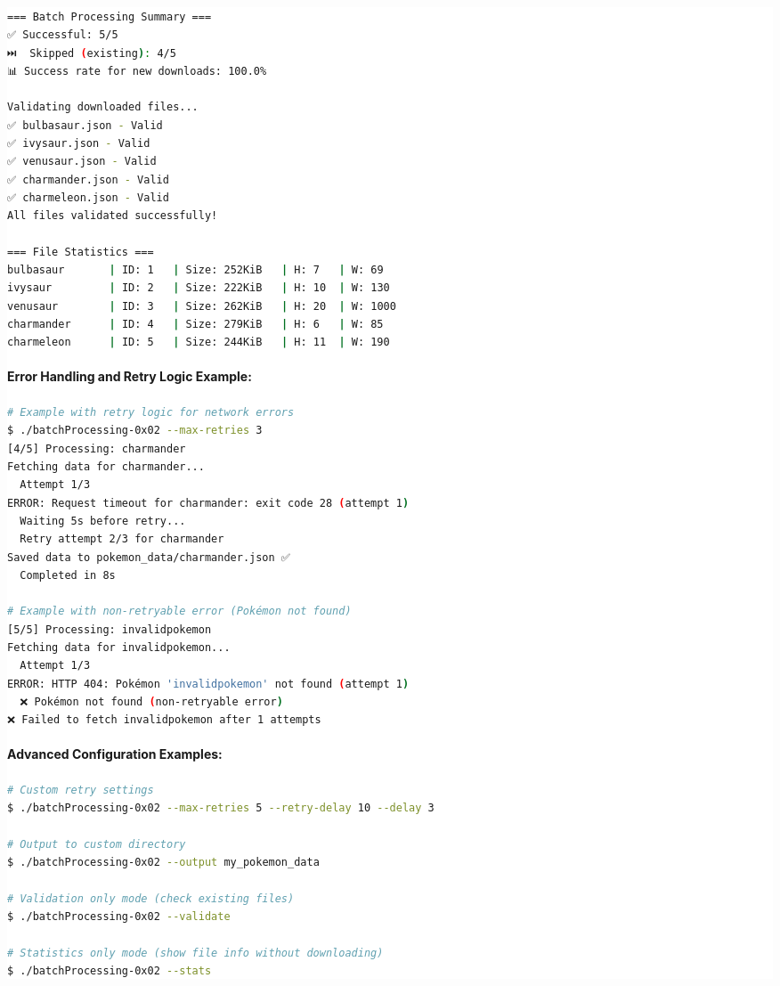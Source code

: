 ```bash
=== Batch Processing Summary ===
✅ Successful: 5/5
⏭️  Skipped (existing): 4/5
📊 Success rate for new downloads: 100.0%

Validating downloaded files...
✅ bulbasaur.json - Valid
✅ ivysaur.json - Valid
✅ venusaur.json - Valid
✅ charmander.json - Valid
✅ charmeleon.json - Valid
All files validated successfully!

=== File Statistics ===
bulbasaur       | ID: 1   | Size: 252KiB   | H: 7   | W: 69
ivysaur         | ID: 2   | Size: 222KiB   | H: 10  | W: 130
venusaur        | ID: 3   | Size: 262KiB   | H: 20  | W: 1000
charmander      | ID: 4   | Size: 279KiB   | H: 6   | W: 85
charmeleon      | ID: 5   | Size: 244KiB   | H: 11  | W: 190
```

#### **Error Handling and Retry Logic Example:**

```bash
# Example with retry logic for network errors
$ ./batchProcessing-0x02 --max-retries 3
[4/5] Processing: charmander
Fetching data for charmander...
  Attempt 1/3
ERROR: Request timeout for charmander: exit code 28 (attempt 1)
  Waiting 5s before retry...
  Retry attempt 2/3 for charmander
Saved data to pokemon_data/charmander.json ✅
  Completed in 8s

# Example with non-retryable error (Pokémon not found)
[5/5] Processing: invalidpokemon
Fetching data for invalidpokemon...
  Attempt 1/3
ERROR: HTTP 404: Pokémon 'invalidpokemon' not found (attempt 1)
  ❌ Pokémon not found (non-retryable error)
❌ Failed to fetch invalidpokemon after 1 attempts
```

#### **Advanced Configuration Examples:**

```bash
# Custom retry settings
$ ./batchProcessing-0x02 --max-retries 5 --retry-delay 10 --delay 3

# Output to custom directory
$ ./batchProcessing-0x02 --output my_pokemon_data

# Validation only mode (check existing files)
$ ./batchProcessing-0x02 --validate

# Statistics only mode (show file info without downloading)
$ ./batchProcessing-0x02 --stats
```
